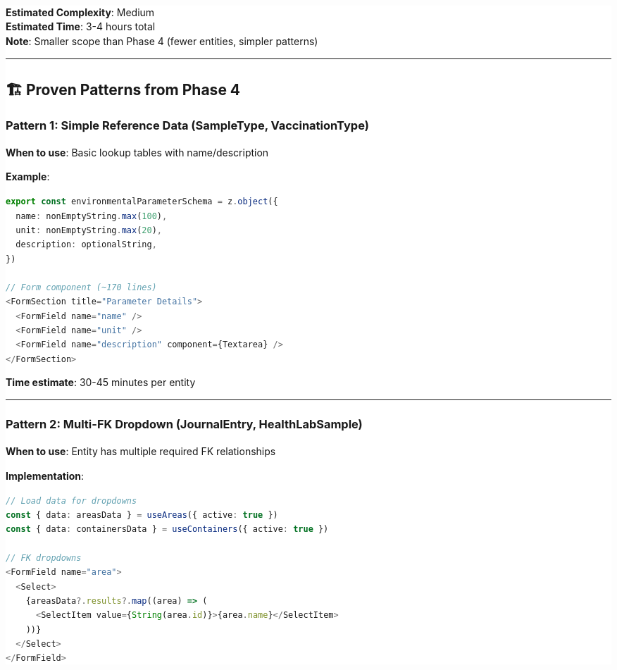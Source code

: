 **Estimated Complexity**: Medium  
**Estimated Time**: 3-4 hours total  
**Note**: Smaller scope than Phase 4 (fewer entities, simpler patterns)

---

## 🏗️ Proven Patterns from Phase 4

### Pattern 1: Simple Reference Data (SampleType, VaccinationType)

**When to use**: Basic lookup tables with name/description

**Example**:
```typescript
export const environmentalParameterSchema = z.object({
  name: nonEmptyString.max(100),
  unit: nonEmptyString.max(20),
  description: optionalString,
})

// Form component (~170 lines)
<FormSection title="Parameter Details">
  <FormField name="name" />
  <FormField name="unit" />
  <FormField name="description" component={Textarea} />
</FormSection>
```

**Time estimate**: 30-45 minutes per entity

---

### Pattern 2: Multi-FK Dropdown (JournalEntry, HealthLabSample)

**When to use**: Entity has multiple required FK relationships

**Implementation**:
```typescript
// Load data for dropdowns
const { data: areasData } = useAreas({ active: true })
const { data: containersData } = useContainers({ active: true })

// FK dropdowns
<FormField name="area">
  <Select>
    {areasData?.results?.map((area) => (
      <SelectItem value={String(area.id)}>{area.name}</SelectItem>
    ))}
  </Select>
</FormField>
```
